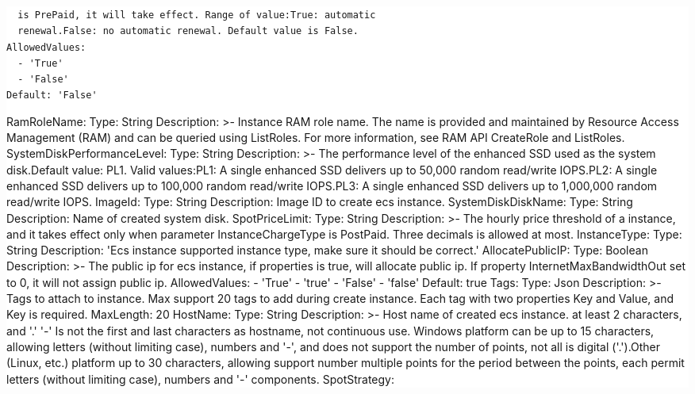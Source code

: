       is PrePaid, it will take effect. Range of value:True: automatic
      renewal.False: no automatic renewal. Default value is False.
    AllowedValues:
      - 'True'
      - 'False'
    Default: 'False'
  RamRoleName:
    Type: String
    Description: >-
      Instance RAM role name. The name is provided and maintained by Resource
      Access Management (RAM) and can be queried using ListRoles. For more
      information, see RAM API CreateRole and ListRoles.
  SystemDiskPerformanceLevel:
    Type: String
    Description: >-
      The performance level of the enhanced SSD used as the system disk.Default
      value: PL1. Valid values:PL1: A single enhanced SSD delivers up to 50,000
      random read/write IOPS.PL2: A single enhanced SSD delivers up to 100,000
      random read/write IOPS.PL3: A single enhanced SSD delivers up to 1,000,000
      random read/write IOPS.
  ImageId:
    Type: String
    Description: Image ID to create ecs instance.
  SystemDiskDiskName:
    Type: String
    Description: Name of created system disk.
  SpotPriceLimit:
    Type: String
    Description: >-
      The hourly price threshold of a instance, and it takes effect only when
      parameter InstanceChargeType is PostPaid. Three decimals is allowed at
      most.
  InstanceType:
    Type: String
    Description: 'Ecs instance supported instance type, make sure it should be correct.'
  AllocatePublicIP:
    Type: Boolean
    Description: >-
      The public ip for ecs instance, if properties is true, will allocate
      public ip. If property InternetMaxBandwidthOut set to 0, it will not
      assign public ip.
    AllowedValues:
      - 'True'
      - 'true'
      - 'False'
      - 'false'
    Default: true
  Tags:
    Type: Json
    Description: >-
      Tags to attach to instance. Max support 20 tags to add during create
      instance. Each tag with two properties Key and Value, and Key is required.
    MaxLength: 20
  HostName:
    Type: String
    Description: >-
      Host name of created ecs instance. at least 2 characters, and '.' '-' Is
      not the first and last characters as hostname, not continuous use. Windows
      platform can be up to 15 characters, allowing letters (without limiting
      case), numbers and '-', and does not support the number of points, not all
      is digital ('.').Other (Linux, etc.) platform up to 30 characters,
      allowing support number multiple points for the period between the points,
      each permit letters (without limiting case), numbers and '-' components.
  SpotStrategy: